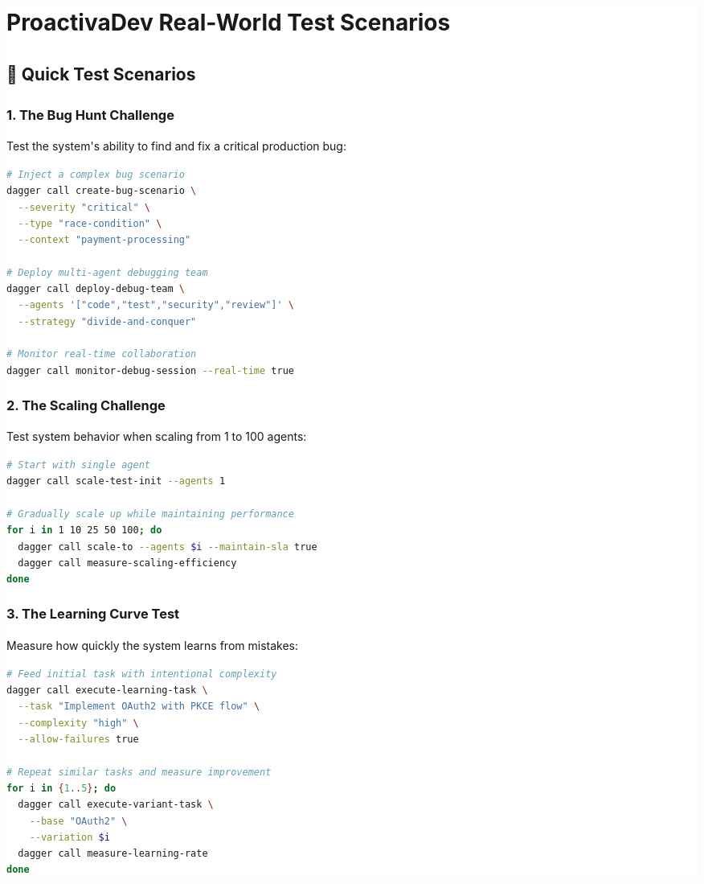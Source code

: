 # ProactivaDev Real-World Test Scenarios

## 🎯 Quick Test Scenarios

### 1. **The Bug Hunt Challenge**
Test the system's ability to find and fix a critical production bug:
```bash
# Inject a complex bug scenario
dagger call create-bug-scenario \
  --severity "critical" \
  --type "race-condition" \
  --context "payment-processing"

# Deploy multi-agent debugging team
dagger call deploy-debug-team \
  --agents '["code","test","security","review"]' \
  --strategy "divide-and-conquer"

# Monitor real-time collaboration
dagger call monitor-debug-session --real-time true
```

### 2. **The Scaling Challenge**
Test system behavior when scaling from 1 to 100 agents:
```bash
# Start with single agent
dagger call scale-test-init --agents 1

# Gradually scale up while maintaining performance
for i in 1 10 25 50 100; do
  dagger call scale-to --agents $i --maintain-sla true
  dagger call measure-scaling-efficiency
done
```

### 3. **The Learning Curve Test**
Measure how quickly the system learns from mistakes:
```bash
# Feed initial task with intentional complexity
dagger call execute-learning-task \
  --task "Implement OAuth2 with PKCE flow" \
  --complexity "high" \
  --allow-failures true

# Repeat similar tasks and measure improvement
for i in {1..5}; do
  dagger call execute-variant-task \
    --base "OAuth2" \
    --variation $i
  dagger call measure-learning-rate
done
```
